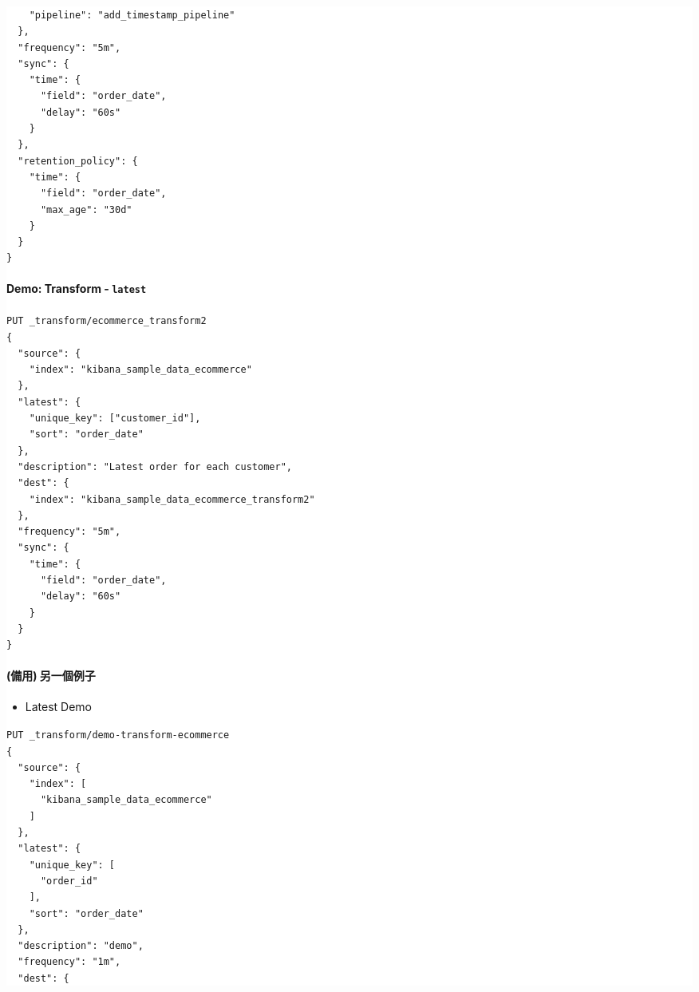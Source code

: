 ```
    "pipeline": "add_timestamp_pipeline"
  },
  "frequency": "5m",
  "sync": {
    "time": {
      "field": "order_date",
      "delay": "60s"
    }
  },
  "retention_policy": {
    "time": {
      "field": "order_date",
      "max_age": "30d"
    }
  }
}
```

#### Demo: Transform - `latest`

```
PUT _transform/ecommerce_transform2
{
  "source": {
    "index": "kibana_sample_data_ecommerce"
  },
  "latest": {
    "unique_key": ["customer_id"],
    "sort": "order_date"
  },
  "description": "Latest order for each customer",
  "dest": {
    "index": "kibana_sample_data_ecommerce_transform2"
  },
  "frequency": "5m",
  "sync": {
    "time": {
      "field": "order_date",
      "delay": "60s"
    }
  }
}
```

#### (備用) 另一個例子

- Latest Demo

```
PUT _transform/demo-transform-ecommerce
{
  "source": {
    "index": [
      "kibana_sample_data_ecommerce"
    ]
  },
  "latest": {
    "unique_key": [
      "order_id"
    ],
    "sort": "order_date"
  },
  "description": "demo",
  "frequency": "1m",
  "dest": {
```